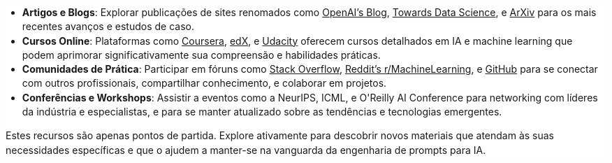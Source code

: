 - **Artigos e Blogs**: Explorar publicações de sites renomados como [OpenAI’s Blog](https://openai.com/blog/), [Towards Data Science](https://towardsdatascience.com/), e [ArXiv](https://arxiv.org/) para os mais recentes avanços e estudos de caso.
- **Cursos Online**: Plataformas como [Coursera](https://www.coursera.org/), [edX](https://www.edx.org/), e [Udacity](https://www.udacity.com/) oferecem cursos detalhados em IA e machine learning que podem aprimorar significativamente sua compreensão e habilidades práticas.
- **Comunidades de Prática**: Participar em fóruns como [Stack Overflow](https://stackoverflow.com/), [Reddit’s r/MachineLearning](https://www.reddit.com/r/MachineLearning/), e [GitHub](https://github.com/) para se conectar com outros profissionais, compartilhar conhecimento, e colaborar em projetos.
- **Conferências e Workshops**: Assistir a eventos como a NeurIPS, ICML, e O'Reilly AI Conference para networking com líderes da indústria e especialistas, e para se manter atualizado sobre as tendências e tecnologias emergentes.

Estes recursos são apenas pontos de partida. Explore ativamente para descobrir novos materiais que atendam às suas necessidades específicas e que o ajudem a manter-se na vanguarda da engenharia de prompts para IA.
